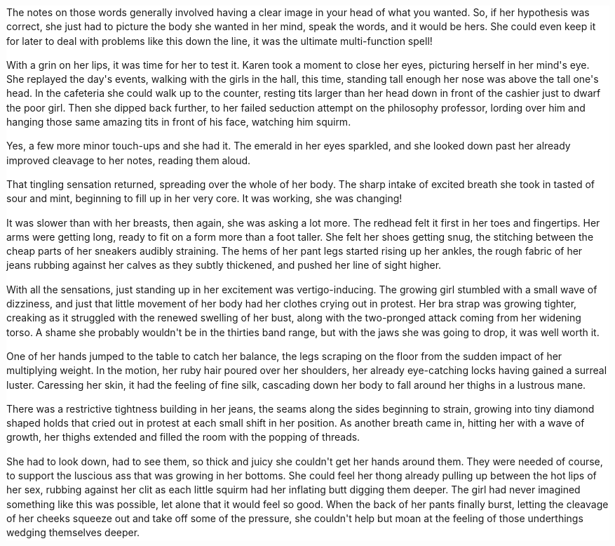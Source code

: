 The notes on those words generally involved having a clear image in your
head of what you wanted. So, if her hypothesis was correct, she just had
to picture the body she wanted in her mind, speak the words, and it
would be hers. She could even keep it for later to deal with problems
like this down the line, it was the ultimate multi-function spell!

With a grin on her lips, it was time for her to test it. Karen took a
moment to close her eyes, picturing herself in her mind's eye. She
replayed the day's events, walking with the girls in the hall, this
time, standing tall enough her nose was above the tall one's head. In
the cafeteria she could walk up to the counter, resting tits larger than
her head down in front of the cashier just to dwarf the poor girl. Then
she dipped back further, to her failed seduction attempt on the
philosophy professor, lording over him and hanging those same amazing
tits in front of his face, watching him squirm.

Yes, a few more minor touch-ups and she had it. The emerald in her eyes
sparkled, and she looked down past her already improved cleavage to her
notes, reading them aloud.

That tingling sensation returned, spreading over the whole of her body.
The sharp intake of excited breath she took in tasted of sour and mint,
beginning to fill up in her very core. It was working, she was changing!

It was slower than with her breasts, then again, she was asking a lot
more. The redhead felt it first in her toes and fingertips. Her arms
were getting long, ready to fit on a form more than a foot taller. She
felt her shoes getting snug, the stitching between the cheap parts of
her sneakers audibly straining. The hems of her pant legs started rising
up her ankles, the rough fabric of her jeans rubbing against her calves
as they subtly thickened, and pushed her line of sight higher.

With all the sensations, just standing up in her excitement was
vertigo-inducing. The growing girl stumbled with a small wave of
dizziness, and just that little movement of her body had her clothes
crying out in protest. Her bra strap was growing tighter, creaking as it
struggled with the renewed swelling of her bust, along with the
two-pronged attack coming from her widening torso. A shame she probably
wouldn't be in the thirties band range, but with the jaws she was going
to drop, it was well worth it.

One of her hands jumped to the table to catch her balance, the legs
scraping on the floor from the sudden impact of her multiplying weight.
In the motion, her ruby hair poured over her shoulders, her already
eye-catching locks having gained a surreal luster. Caressing her skin,
it had the feeling of fine silk, cascading down her body to fall around
her thighs in a lustrous mane.

There was a restrictive tightness building in her jeans, the seams along
the sides beginning to strain, growing into tiny diamond shaped holds
that cried out in protest at each small shift in her position. As
another breath came in, hitting her with a wave of growth, her thighs
extended and filled the room with the popping of threads.

She had to look down, had to see them, so thick and juicy she couldn't
get her hands around them. They were needed of course, to support the
luscious ass that was growing in her bottoms. She could feel her thong
already pulling up between the hot lips of her sex, rubbing against her
clit as each little squirm had her inflating butt digging them deeper.
The girl had never imagined something like this was possible, let alone
that it would feel so good. When the back of her pants finally burst,
letting the cleavage of her cheeks squeeze out and take off some of the
pressure, she couldn't help but moan at the feeling of those underthings
wedging themselves deeper.
